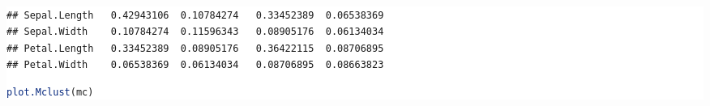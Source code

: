     ## Sepal.Length   0.42943106  0.10784274   0.33452389  0.06538369
    ## Sepal.Width    0.10784274  0.11596343   0.08905176  0.06134034
    ## Petal.Length   0.33452389  0.08905176   0.36422115  0.08706895
    ## Petal.Width    0.06538369  0.06134034   0.08706895  0.08663823

``` r
plot.Mclust(mc)
```
